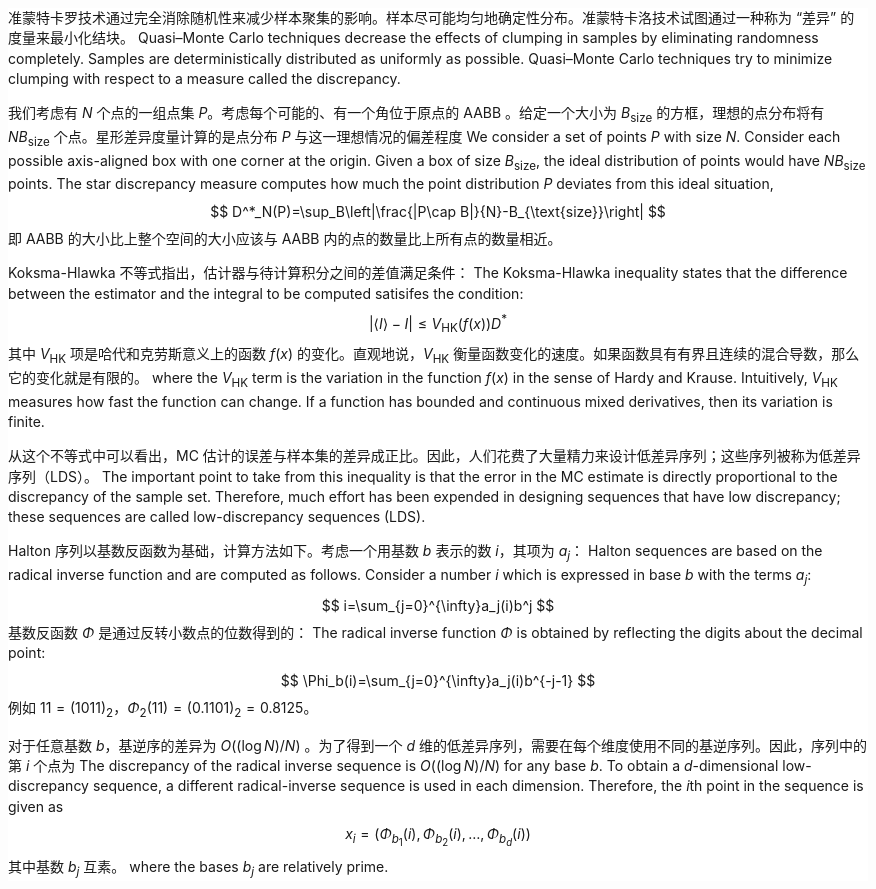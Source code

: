 准蒙特卡罗技术通过完全消除随机性来减少样本聚集的影响。样本尽可能均匀地确定性分布。准蒙特卡洛技术试图通过一种称为 “差异” 的度量来最小化结块。
Quasi–Monte Carlo techniques decrease the effects of clumping in samples by eliminating randomness completely. Samples are deterministically distributed as uniformly as possible. Quasi–Monte Carlo techniques try to minimize clumping with respect to a measure called the discrepancy.

我们考虑有 $N$ 个点的一组点集 $P$。考虑每个可能的、有一个角位于原点的 AABB 。给定一个大小为 $B_{\text{size}}$ 的方框，理想的点分布将有 $NB_{\text{size}}$ 个点。星形差异度量计算的是点分布 $P$ 与这一理想情况的偏差程度
We consider a set of points $P$ with size $N$. Consider each possible axis-aligned box with one corner at the origin. Given a box of size $B_{\text{size}}$, the ideal distribution of points would have $NB_{\text{size}}$ points. The star discrepancy measure computes how much the point distribution $P$ deviates from this ideal situation,
$$
D^*_N(P)=\sup_B\left|\frac{|P\cap B|}{N}-B_{\text{size}}\right|
$$
即 AABB 的大小比上整个空间的大小应该与 AABB 内的点的数量比上所有点的数量相近。

Koksma-Hlawka 不等式指出，估计器与待计算积分之间的差值满足条件：
The Koksma-Hlawka inequality states that the difference between the estimator and the integral to be computed satisifes the condition:
$$
\left|\langle I\rangle-I\right|\le V_{\text{HK}}(f(x))D^*
$$
其中 $V_{\text{HK}}$ 项是哈代和克劳斯意义上的函数 $f(x)$ 的变化。直观地说，$V_{\text{HK}}$ 衡量函数变化的速度。如果函数具有有界且连续的混合导数，那么它的变化就是有限的。
where the $V_{\text{HK}}$ term is the variation in the function $f(x)$ in the sense of Hardy and Krause. Intuitively, $V_{\text{HK}}$ measures how fast the function can change. If a function has bounded and continuous mixed derivatives, then its variation is finite.

从这个不等式中可以看出，MC 估计的误差与样本集的差异成正比。因此，人们花费了大量精力来设计低差异序列；这些序列被称为低差异序列（LDS）。
The important point to take from this inequality is that the error in the MC estimate is directly proportional to the discrepancy of the sample set. Therefore, much effort has been expended in designing sequences that have low discrepancy; these sequences are called low-discrepancy sequences (LDS).

Halton 序列以基数反函数为基础，计算方法如下。考虑一个用基数 $b$ 表示的数 $i$，其项为 $a_j$：
Halton sequences are based on the radical inverse function and are computed as follows. Consider a number $i$ which is expressed in base $b$ with the terms $a_j$:
$$
i=\sum_{j=0}^{\infty}a_j(i)b^j
$$
基数反函数 $\Phi$ 是通过反转小数点的位数得到的：
The radical inverse function $\Phi$ is obtained by reflecting the digits about the decimal point:
$$
\Phi_b(i)=\sum_{j=0}^{\infty}a_j(i)b^{-j-1}
$$
例如 $11=(1011)_2$，$\Phi_2(11)=(0.1101)_2=0.8125$。

对于任意基数 $b$，基逆序的差异为 $O((\log N)/N)$ 。为了得到一个 $d$ 维的低差异序列，需要在每个维度使用不同的基逆序列。因此，序列中的第 $i$ 个点为
The discrepancy of the radical inverse sequence is $O((\log N)/N)$ for any base $b$. To obtain a $d$-dimensional low-discrepancy sequence, a different radical-inverse sequence is used in each dimension. Therefore, the $i$th point in the sequence is given as
$$
x_i=(\Phi_{b_1}(i),\Phi_{b_2}(i),\dots,\Phi_{b_d}(i))
$$
其中基数 $b_j$ 互素。
where the bases $b_j$ are relatively prime.
